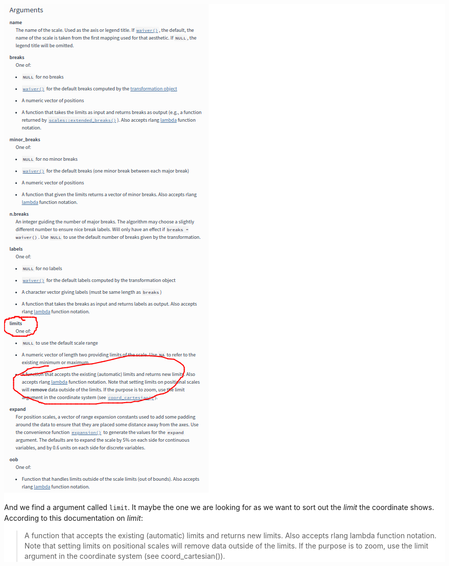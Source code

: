 ![a](arguments.png)

And we find a argument called ```limit```. It maybe the one we are looking for as we want to sort out the *limit* the coordinate shows. According to this documentation on *limit*:
> A function that accepts the existing (automatic) limits and returns new limits. Also accepts rlang lambda function notation. Note that setting limits on positional scales will remove data outside of the limits. If the purpose is to zoom, use the limit argument in the coordinate system (see coord_cartesian()).

